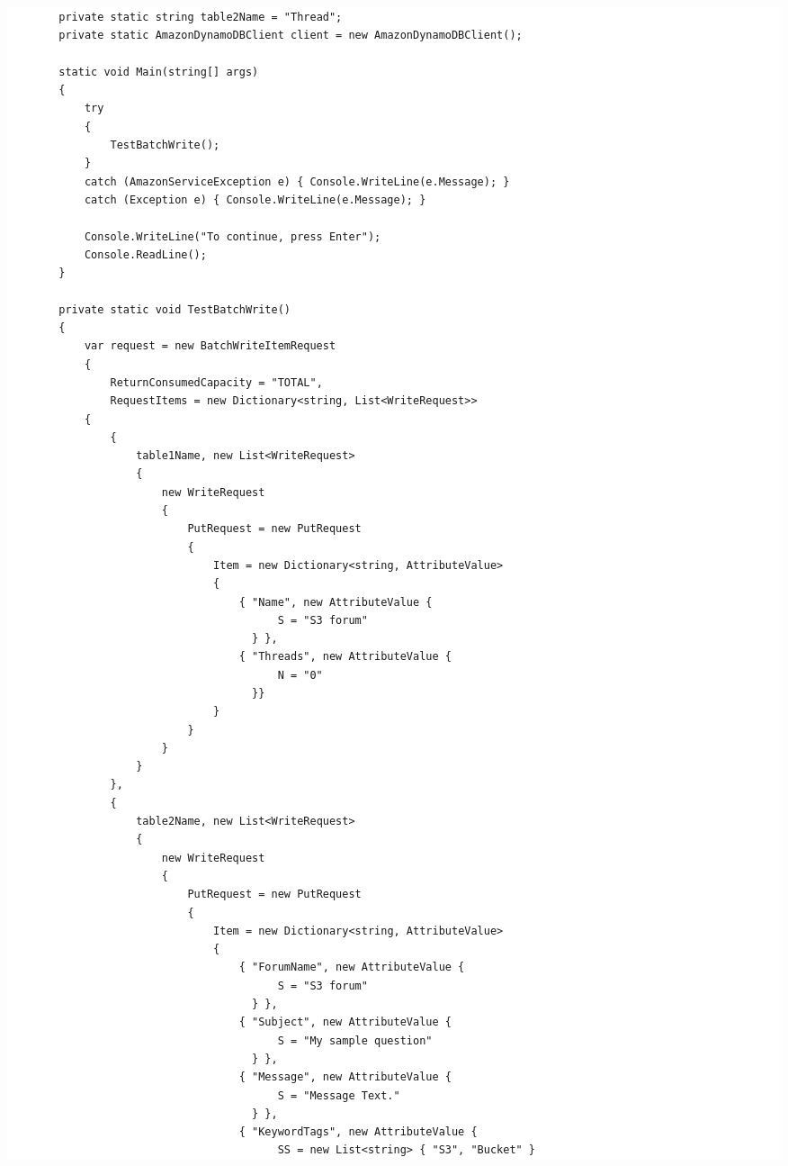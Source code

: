 ```
        private static string table2Name = "Thread";
        private static AmazonDynamoDBClient client = new AmazonDynamoDBClient();

        static void Main(string[] args)
        {
            try
            {
                TestBatchWrite();
            }
            catch (AmazonServiceException e) { Console.WriteLine(e.Message); }
            catch (Exception e) { Console.WriteLine(e.Message); }

            Console.WriteLine("To continue, press Enter");
            Console.ReadLine();
        }

        private static void TestBatchWrite()
        {
            var request = new BatchWriteItemRequest
            {
                ReturnConsumedCapacity = "TOTAL",
                RequestItems = new Dictionary<string, List<WriteRequest>>
            {
                {
                    table1Name, new List<WriteRequest>
                    {
                        new WriteRequest
                        {
                            PutRequest = new PutRequest
                            {
                                Item = new Dictionary<string, AttributeValue>
                                {
                                    { "Name", new AttributeValue {
                                          S = "S3 forum"
                                      } },
                                    { "Threads", new AttributeValue {
                                          N = "0"
                                      }}
                                }
                            }
                        }
                    }
                },
                {
                    table2Name, new List<WriteRequest>
                    {
                        new WriteRequest
                        {
                            PutRequest = new PutRequest
                            {
                                Item = new Dictionary<string, AttributeValue>
                                {
                                    { "ForumName", new AttributeValue {
                                          S = "S3 forum"
                                      } },
                                    { "Subject", new AttributeValue {
                                          S = "My sample question"
                                      } },
                                    { "Message", new AttributeValue {
                                          S = "Message Text."
                                      } },
                                    { "KeywordTags", new AttributeValue {
                                          SS = new List<string> { "S3", "Bucket" }
```